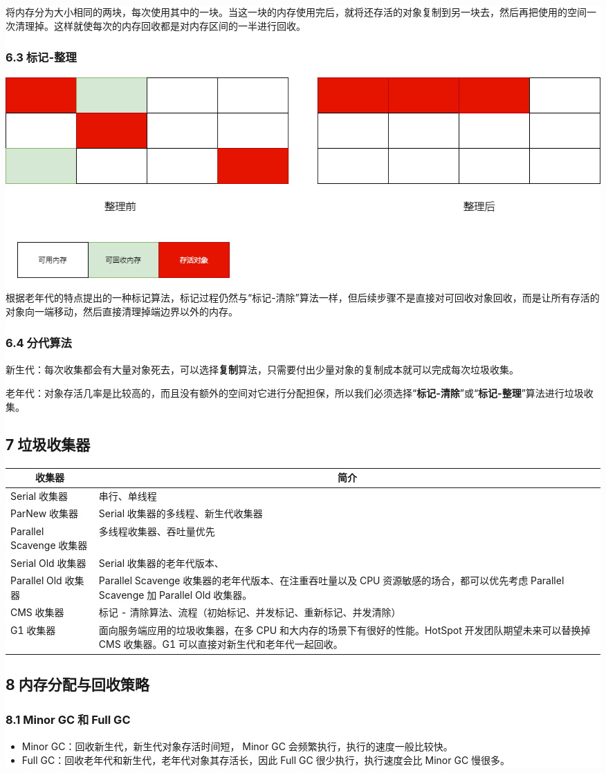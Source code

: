 将内存分为大小相同的两块，每次使用其中的一块。当这一块的内存使用完后，就将还存活的对象复制到另一块去，然后再把使用的空间一次清理掉。这样就使每次的内存回收都是对内存区间的一半进行回收。

### 6.3 标记-整理

![](../asset/标记整理.png)

根据老年代的特点提出的一种标记算法，标记过程仍然与“标记-清除”算法一样，但后续步骤不是直接对可回收对象回收，而是让所有存活的对象向一端移动，然后直接清理掉端边界以外的内存。

### 6.4 分代算法

新生代：每次收集都会有大量对象死去，可以选择**复制**算法，只需要付出少量对象的复制成本就可以完成每次垃圾收集。

老年代：对象存活几率是比较高的，而且没有额外的空间对它进行分配担保，所以我们必须选择“**标记-清除**”或“**标记-整理**”算法进行垃圾收集。

## 7 垃圾收集器

| 收集器                   | 简介                                                         |
| ------------------------ | ------------------------------------------------------------ |
| Serial 收集器            | 串行、单线程                                                 |
| ParNew 收集器            | Serial 收集器的多线程、新生代收集器                          |
| Parallel Scavenge 收集器 | 多线程收集器、吞吐量优先                                     |
| Serial Old 收集器        | Serial 收集器的老年代版本、                                  |
| Parallel Old 收集器      | Parallel Scavenge 收集器的老年代版本、在注重吞吐量以及 CPU 资源敏感的场合，都可以优先考虑 Parallel Scavenge 加 Parallel Old 收集器。 |
| CMS 收集器               | 标记 - 清除算法、流程（初始标记、并发标记、重新标记、并发清除） |
| G1 收集器                | 面向服务端应用的垃圾收集器，在多 CPU 和大内存的场景下有很好的性能。HotSpot 开发团队期望未来可以替换掉 CMS 收集器。G1 可以直接对新生代和老年代一起回收。 |

## 8 内存分配与回收策略

### 8.1 Minor GC 和 Full GC

- Minor GC：回收新生代，新生代对象存活时间短， Minor GC 会频繁执行，执行的速度一般比较快。
- Full GC：回收老年代和新生代，老年代对象其存活长，因此 Full GC 很少执行，执行速度会比 Minor GC 慢很多。
